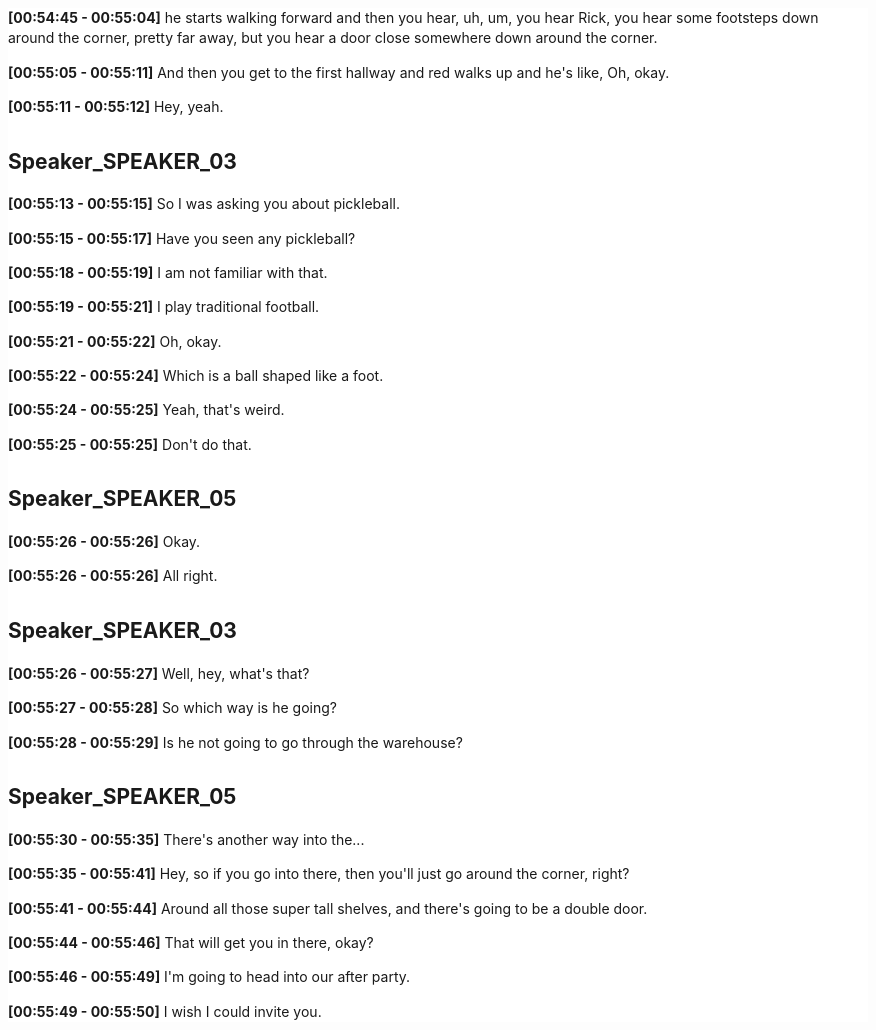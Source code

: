 **[00:54:45 - 00:55:04]** he starts walking forward and then you hear, uh, um, you hear Rick, you hear some footsteps down around the corner, pretty far away, but you hear a door close somewhere down around the corner.

**[00:55:05 - 00:55:11]** And then you get to the first hallway and red walks up and he's like, Oh, okay.

**[00:55:11 - 00:55:12]** Hey, yeah.


## Speaker_SPEAKER_03

**[00:55:13 - 00:55:15]** So I was asking you about pickleball.

**[00:55:15 - 00:55:17]** Have you seen any pickleball?

**[00:55:18 - 00:55:19]** I am not familiar with that.

**[00:55:19 - 00:55:21]** I play traditional football.

**[00:55:21 - 00:55:22]** Oh, okay.

**[00:55:22 - 00:55:24]** Which is a ball shaped like a foot.

**[00:55:24 - 00:55:25]** Yeah, that's weird.

**[00:55:25 - 00:55:25]** Don't do that.


## Speaker_SPEAKER_05

**[00:55:26 - 00:55:26]** Okay.

**[00:55:26 - 00:55:26]** All right.


## Speaker_SPEAKER_03

**[00:55:26 - 00:55:27]** Well, hey, what's that?

**[00:55:27 - 00:55:28]** So which way is he going?

**[00:55:28 - 00:55:29]** Is he not going to go through the warehouse?


## Speaker_SPEAKER_05

**[00:55:30 - 00:55:35]** There's another way into the...

**[00:55:35 - 00:55:41]** Hey, so if you go into there, then you'll just go around the corner, right?

**[00:55:41 - 00:55:44]** Around all those super tall shelves, and there's going to be a double door.

**[00:55:44 - 00:55:46]** That will get you in there, okay?

**[00:55:46 - 00:55:49]** I'm going to head into our after party.

**[00:55:49 - 00:55:50]** I wish I could invite you.
